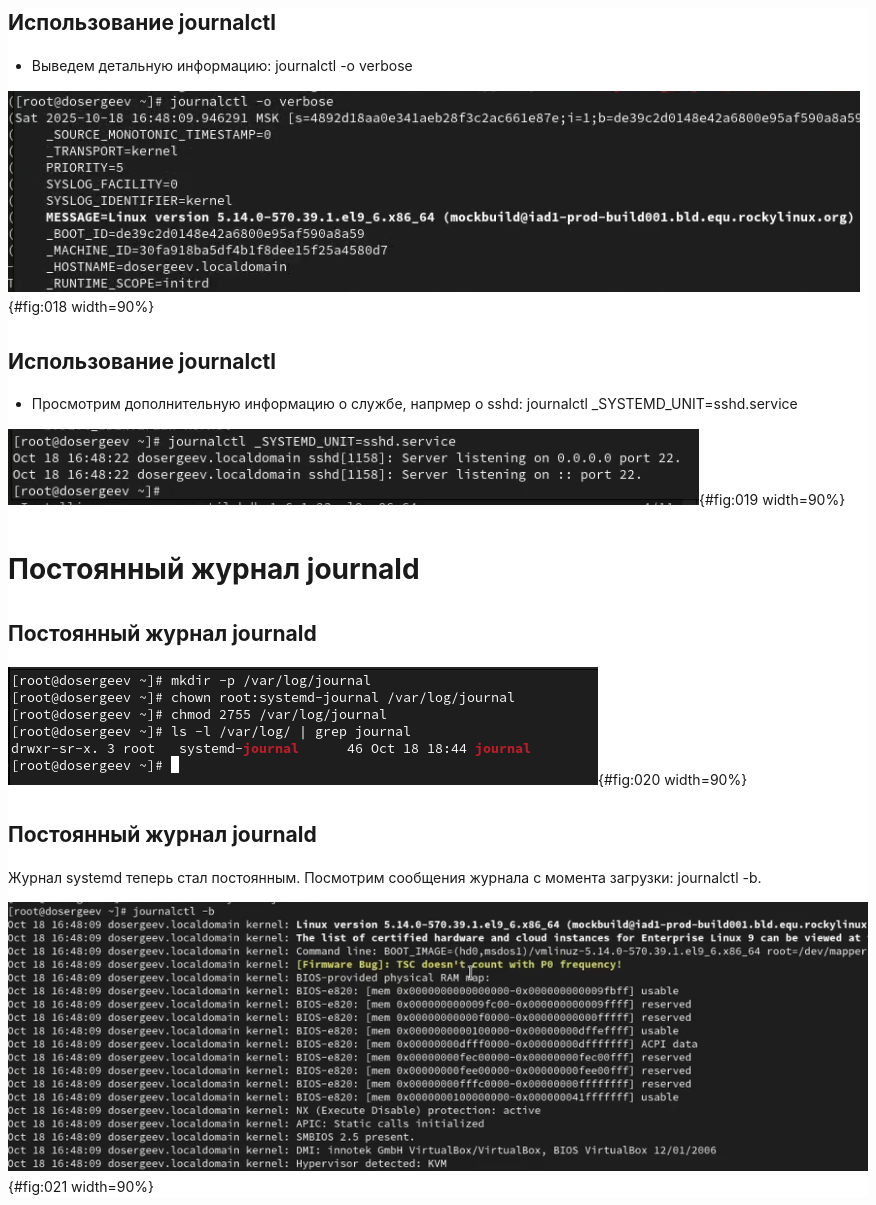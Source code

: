 ## Использование journalctl

- Выведем детальную информацию: journalctl -o verbose

![Вывод journalctl -o verbose](image/18.PNG){#fig:018 width=90%}

## Использование journalctl

- Просмотрим дополнительную информацию о службе, напрмер о sshd: journalctl _SYSTEMD_UNIT=sshd.service

![Вывод journalctl _SYSTEMD_UNIT=sshd.service](image/19.PNG){#fig:019 width=90%}

# Постоянный журнал journald

## Постоянный журнал journald

![Настройка прав для /var/log/journal](image/20.PNG){#fig:020 width=90%}

## Постоянный журнал journald

Журнал systemd теперь стал постоянным. Посмотрим сообщения журнала с момента загрузки: journalctl -b.

![Вывод сообщений журнала](image/21.PNG){#fig:021 width=90%}

